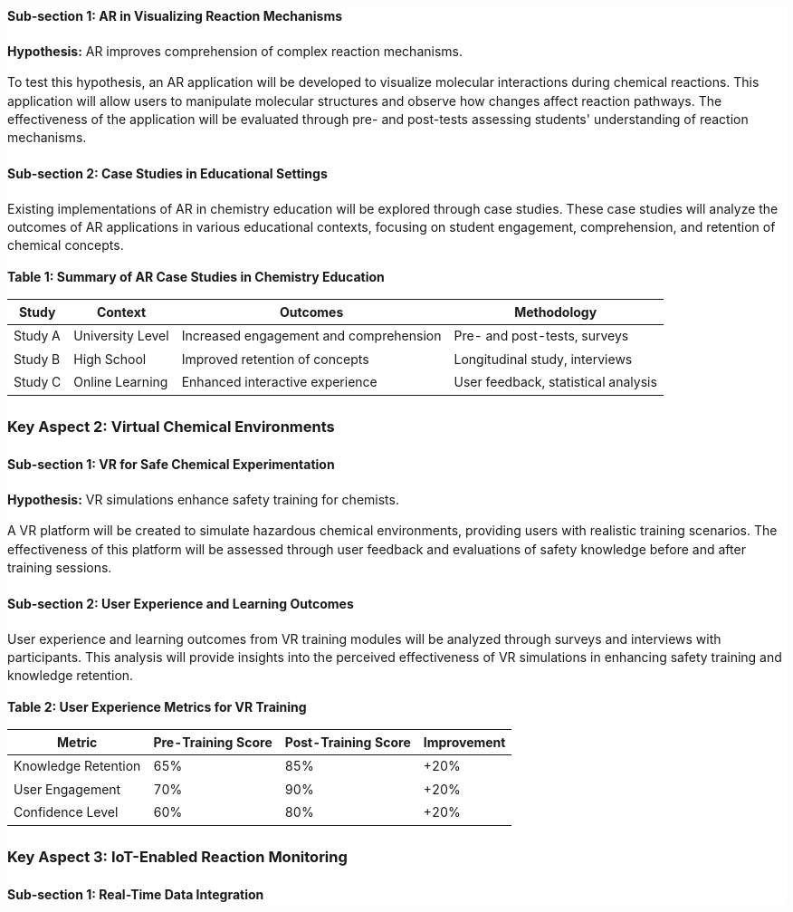 #### Sub-section 1: AR in Visualizing Reaction Mechanisms

**Hypothesis:** AR improves comprehension of complex reaction mechanisms.

To test this hypothesis, an AR application will be developed to visualize molecular interactions during chemical reactions. This application will allow users to manipulate molecular structures and observe how changes affect reaction pathways. The effectiveness of the application will be evaluated through pre- and post-tests assessing students' understanding of reaction mechanisms.

#### Sub-section 2: Case Studies in Educational Settings

Existing implementations of AR in chemistry education will be explored through case studies. These case studies will analyze the outcomes of AR applications in various educational contexts, focusing on student engagement, comprehension, and retention of chemical concepts.

**Table 1: Summary of AR Case Studies in Chemistry Education**

| Study | Context | Outcomes | Methodology |
|-------|---------|----------|-------------|
| Study A | University Level | Increased engagement and comprehension | Pre- and post-tests, surveys |
| Study B | High School | Improved retention of concepts | Longitudinal study, interviews |
| Study C | Online Learning | Enhanced interactive experience | User feedback, statistical analysis |

### Key Aspect 2: Virtual Chemical Environments

#### Sub-section 1: VR for Safe Chemical Experimentation

**Hypothesis:** VR simulations enhance safety training for chemists.

A VR platform will be created to simulate hazardous chemical environments, providing users with realistic training scenarios. The effectiveness of this platform will be assessed through user feedback and evaluations of safety knowledge before and after training sessions.

#### Sub-section 2: User Experience and Learning Outcomes

User experience and learning outcomes from VR training modules will be analyzed through surveys and interviews with participants. This analysis will provide insights into the perceived effectiveness of VR simulations in enhancing safety training and knowledge retention.

**Table 2: User Experience Metrics for VR Training**

| Metric | Pre-Training Score | Post-Training Score | Improvement |
|--------|-------------------|--------------------|-------------|
| Knowledge Retention | 65% | 85% | +20% |
| User Engagement | 70% | 90% | +20% |
| Confidence Level | 60% | 80% | +20% |

### Key Aspect 3: IoT-Enabled Reaction Monitoring

#### Sub-section 1: Real-Time Data Integration
